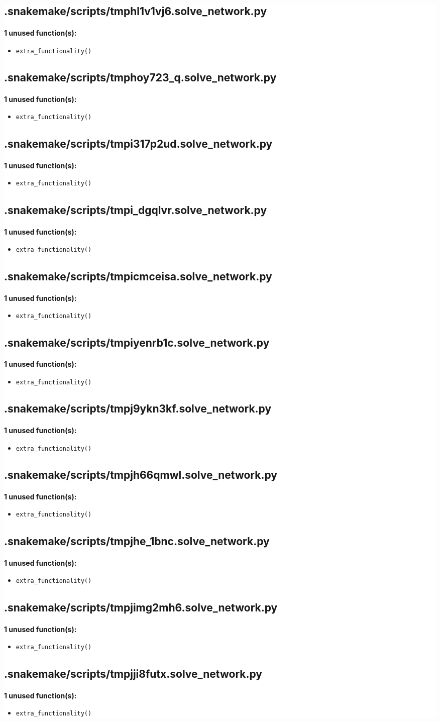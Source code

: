 ## .snakemake/scripts/tmphl1v1vj6.solve_network.py
**1 unused function(s):**
- `extra_functionality()`

## .snakemake/scripts/tmphoy723_q.solve_network.py
**1 unused function(s):**
- `extra_functionality()`

## .snakemake/scripts/tmpi317p2ud.solve_network.py
**1 unused function(s):**
- `extra_functionality()`

## .snakemake/scripts/tmpi_dgqlvr.solve_network.py
**1 unused function(s):**
- `extra_functionality()`

## .snakemake/scripts/tmpicmceisa.solve_network.py
**1 unused function(s):**
- `extra_functionality()`

## .snakemake/scripts/tmpiyenrb1c.solve_network.py
**1 unused function(s):**
- `extra_functionality()`

## .snakemake/scripts/tmpj9ykn3kf.solve_network.py
**1 unused function(s):**
- `extra_functionality()`

## .snakemake/scripts/tmpjh66qmwl.solve_network.py
**1 unused function(s):**
- `extra_functionality()`

## .snakemake/scripts/tmpjhe_1bnc.solve_network.py
**1 unused function(s):**
- `extra_functionality()`

## .snakemake/scripts/tmpjimg2mh6.solve_network.py
**1 unused function(s):**
- `extra_functionality()`

## .snakemake/scripts/tmpjji8futx.solve_network.py
**1 unused function(s):**
- `extra_functionality()`
